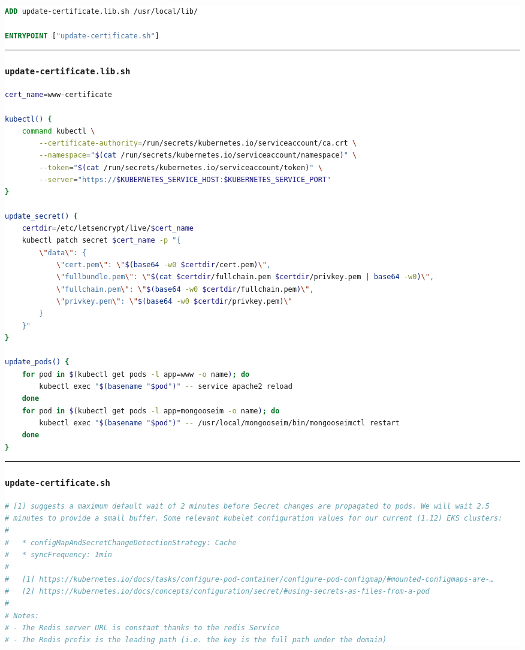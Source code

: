 ```dockerfile
ADD update-certificate.lib.sh /usr/local/lib/

ENTRYPOINT ["update-certificate.sh"]
```

---

### `update-certificate.lib.sh`

```bash
cert_name=www-certificate

kubectl() {
    command kubectl \
        --certificate-authority=/run/secrets/kubernetes.io/serviceaccount/ca.crt \
        --namespace="$(cat /run/secrets/kubernetes.io/serviceaccount/namespace)" \
        --token="$(cat /run/secrets/kubernetes.io/serviceaccount/token)" \
        --server="https://$KUBERNETES_SERVICE_HOST:$KUBERNETES_SERVICE_PORT"
}

update_secret() {
    certdir=/etc/letsencrypt/live/$cert_name
    kubectl patch secret $cert_name -p "{
        \"data\": {
            \"cert.pem\": \"$(base64 -w0 $certdir/cert.pem)\",
            \"fullbundle.pem\": \"$(cat $certdir/fullchain.pem $certdir/privkey.pem | base64 -w0)\",
            \"fullchain.pem\": \"$(base64 -w0 $certdir/fullchain.pem)\",
            \"privkey.pem\": \"$(base64 -w0 $certdir/privkey.pem)\"
        }
    }"
}

update_pods() {
    for pod in $(kubectl get pods -l app=www -o name); do
        kubectl exec "$(basename "$pod")" -- service apache2 reload
    done
    for pod in $(kubectl get pods -l app=mongooseim -o name); do
        kubectl exec "$(basename "$pod")" -- /usr/local/mongooseim/bin/mongooseimctl restart
    done
}
```

---

### `update-certificate.sh`

```bash
# [1] suggests a maximum default wait of 2 minutes before Secret changes are propagated to pods. We will wait 2.5
# minutes to provide a small buffer. Some relevant kubelet configuration values for our current (1.12) EKS clusters:
#
#   * configMapAndSecretChangeDetectionStrategy: Cache
#   * syncFrequency: 1min
#
#   [1] https://kubernetes.io/docs/tasks/configure-pod-container/configure-pod-configmap/#mounted-configmaps-are-…
#   [2] https://kubernetes.io/docs/concepts/configuration/secret/#using-secrets-as-files-from-a-pod
#
# Notes:
# - The Redis server URL is constant thanks to the redis Service
# - The Redis prefix is the leading path (i.e. the key is the full path under the domain)
```